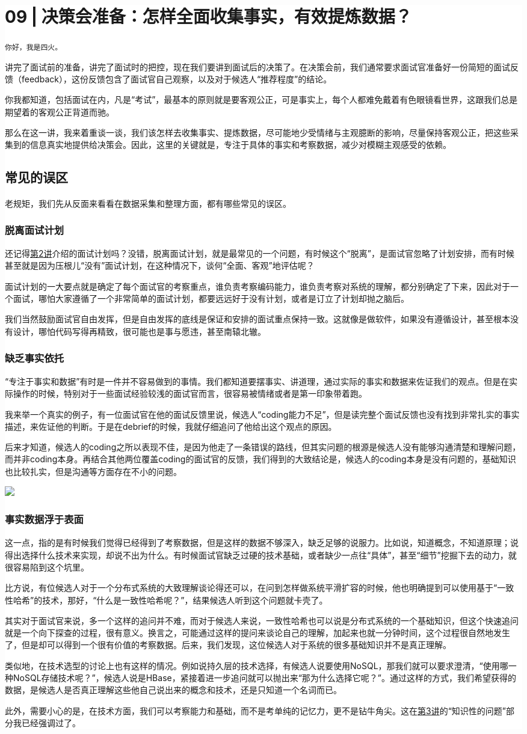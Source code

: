 # 09 | 决策会准备：怎样全面收集事实，有效提炼数据？

    你好，我是四火。

讲完了面试前的准备，讲完了面试时的把控，现在我们要讲到面试后的决策了。在决策会前，我们通常要求面试官准备好一份简短的面试反馈（feedback），这份反馈包含了面试官自己观察，以及对于候选人“推荐程度”的结论。

你我都知道，包括面试在内，凡是“考试”，最基本的原则就是要客观公正，可是事实上，每个人都难免戴着有色眼镜看世界，这跟我们总是期望着的客观公正背道而驰。

那么在这一讲，我来着重谈一谈，我们该怎样去收集事实、提炼数据，尽可能地少受情绪与主观臆断的影响，尽量保持客观公正，把这些采集到的信息真实地提供给决策会。因此，这里的关键就是，专注于具体的事实和考察数据，减少对模糊主观感受的依赖。

## 常见的误区

老规矩，我们先从反面来看看在数据采集和整理方面，都有哪些常见的误区。

### 脱离面试计划

还记得[第2讲](https://time.geekbang.org/column/article/360268)介绍的面试计划吗？没错，脱离面试计划，就是最常见的一个问题，有时候这个“脱离”，是面试官忽略了计划安排，而有时候甚至就是因为压根儿“没有”面试计划，在这种情况下，谈何“全面、客观”地评估呢？

面试计划的一大要点就是确定了每个面试官的考察重点，谁负责考察编码能力，谁负责考察对系统的理解，都分别确定了下来，因此对于一个面试，哪怕大家遵循了一个非常简单的面试计划，都要远远好于没有计划，或者是订立了计划却抛之脑后。

我们当然鼓励面试官自由发挥，但是自由发挥的底线是保证和安排的面试重点保持一致。这就像是做软件，如果没有遵循设计，甚至根本没有设计，哪怕代码写得再精致，很可能也是事与愿违，甚至南辕北辙。

### 缺乏事实依托

“专注于事实和数据”有时是一件并不容易做到的事情。我们都知道要摆事实、讲道理，通过实际的事实和数据来佐证我们的观点。但是在实际操作的时候，特别对于一些面试经验较浅的面试官而言，很容易被情绪或者是第一印象带着跑。

我来举一个真实的例子，有一位面试官在他的面试反馈里说，候选人“coding能力不足”，但是读完整个面试反馈也没有找到非常扎实的事实描述，来佐证他的判断。于是在debrief的时候，我就仔细追问了他给出这个观点的原因。

后来才知道，候选人的coding之所以表现不佳，是因为他走了一条错误的路线，但其实问题的根源是候选人没有能够沟通清楚和理解问题，而并非coding本身。再结合其他两位覆盖coding的面试官的反馈，我们得到的大致结论是，候选人的coding本身是没有问题的，基础知识也比较扎实，但是沟通等方面存在不小的问题。

![](https://static001.geekbang.org/resource/image/1b/d8/1b217c26e9ce4c9ee366b6fbef6da4d8.jpg?wh=1164*879)

### 事实数据浮于表面

这一点，指的是有时候我们觉得已经得到了考察数据，但是这样的数据不够深入，缺乏足够的说服力。比如说，知道概念，不知道原理；说得出选择什么技术来实现，却说不出为什么。有时候面试官缺乏过硬的技术基础，或者缺少一点往“具体”，甚至“细节”挖掘下去的动力，就很容易陷到这个坑里。

比方说，有位候选人对于一个分布式系统的大致理解谈论得还可以，在问到怎样做系统平滑扩容的时候，他也明确提到可以使用基于“一致性哈希”的技术，那好，“什么是一致性哈希呢？”，结果候选人听到这个问题就卡壳了。

其实对于面试官来说，多一个这样的追问并不难，而对于候选人来说，一致性哈希也可以说是分布式系统的一个基础知识，但这个快速追问就是一个向下探查的过程，很有意义。换言之，可能通过这样的提问来谈论自己的理解，加起来也就一分钟时间，这个过程很自然地发生了，但是却可以得到一个很有价值的考察数据。后来，我们发现，这位候选人对于系统的很多基础知识并不是真正理解。

类似地，在技术选型的讨论上也有这样的情况。例如说持久层的技术选择，有候选人说要使用NoSQL，那我们就可以要求澄清，“使用哪一种NoSQL存储技术呢？”，候选人说是HBase，紧接着进一步追问就可以抛出来“那为什么选择它呢？”。通过这样的方式，我们希望获得的数据，是候选人是否真正理解这些他自己说出来的概念和技术，还是只知道一个名词而已。

此外，需要小心的是，在技术方面，我们可以考察能力和基础，而不是考单纯的记忆力，更不是钻牛角尖。这在[第3讲](https://time.geekbang.org/column/article/361420)的“知识性的问题”部分我已经强调过了。
